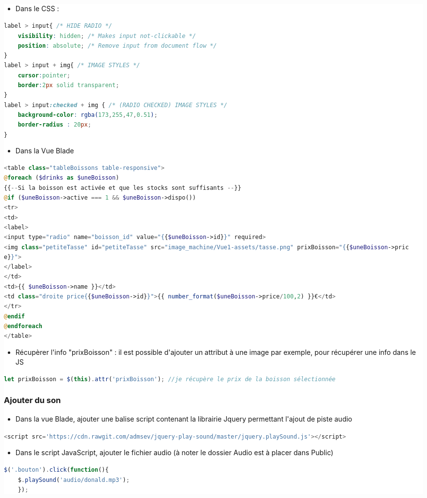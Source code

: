 * Dans le CSS :
```css
label > input{ /* HIDE RADIO */
    visibility: hidden; /* Makes input not-clickable */
    position: absolute; /* Remove input from document flow */
}
label > input + img{ /* IMAGE STYLES */
    cursor:pointer;
    border:2px solid transparent;
}
label > input:checked + img { /* (RADIO CHECKED) IMAGE STYLES */
    background-color: rgba(173,255,47,0.51);
    border-radius : 20px;
}
```

* Dans la Vue Blade 
```php
<table class="tableBoissons table-responsive">
@foreach ($drinks as $uneBoisson)
{{--Si la boisson est activée et que les stocks sont suffisants --}}
@if ($uneBoisson->active === 1 && $uneBoisson->dispo())
<tr>
<td>
<label>
<input type="radio" name="boisson_id" value="{{$uneBoisson->id}}" required>
<img class="petiteTasse" id="petiteTasse" src="image_machine/Vue1-assets/tasse.png" prixBoisson="{{$uneBoisson->price}}">
</label>
</td>
<td>{{ $uneBoisson->name }}</td>
<td class="droite price{{$uneBoisson->id}}">{{ number_format($uneBoisson->price/100,2) }}€</td>
</tr>
@endif
@endforeach
</table>
```

* Récupèrer l'info "prixBoisson" : il est possible d'ajouter un attribut à une image par exemple, pour récupérer une info dans le JS
```javascript
let prixBoisson = $(this).attr('prixBoisson'); //je récupère le prix de la boisson sélectionnée
```

### Ajouter du son 

* Dans la vue Blade, ajouter une balise script contenant la librairie Jquery permettant l'ajout de piste audio
```php
<script src='https://cdn.rawgit.com/admsev/jquery-play-sound/master/jquery.playSound.js'></script>
```

* Dans le script JavaScript, ajouter le fichier audio (à noter le dossier Audio est à placer dans Public)
```Javascript
$('.bouton').click(function(){
    $.playSound('audio/donald.mp3');
    });
```
